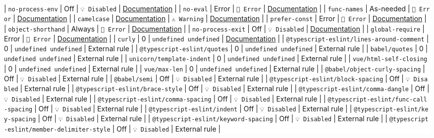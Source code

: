 | `no-process-env`                                 | Off                                                                 | `💡 Disabled`         | [Documentation](https://eslint.org/docs/rules/no-process-env)                    |
| `no-eval`                                        | Error                                                               | `🚫 Error`            | [Documentation](https://eslint.org/docs/rules/no-eval)                           |
| `func-names`                                     | As-needed                                                           | `🚫 Error`            | [Documentation](https://eslint.org/docs/rules/func-names)                        |
| `camelcase`                                      | [Documentation](https://eslint.org/docs/rules/camelcase)            | `⚠️ Warning`          | [Documentation](https://eslint.org/docs/rules/camelcase)                         |
| `prefer-const`                                   | Error                                                               | `🚫 Error`            | [Documentation](https://eslint.org/docs/rules/prefer-const)                      |
| `object-shorthand`                               | Always                                                              | `🚫 Error`            | [Documentation](https://eslint.org/docs/rules/object-shorthand)                  |
| `no-process-exit`                                | Off                                                                 | `💡 Disabled`         | [Documentation](https://eslint.org/docs/rules/no-process-exit)                   |
| `global-require`                                 | Error                                                               | `🚫 Error`            | [Documentation](https://eslint.org/docs/rules/global-require)                    |
| `curly`                                          | 0                                                                   | `undefined undefined` | [Documentation](https://eslint.org/docs/rules/curly)                             |
| `@typescript-eslint/lines-around-comment`        | 0                                                                   | `undefined undefined` | External rule                                                                    |
| `@typescript-eslint/quotes`                      | 0                                                                   | `undefined undefined` | External rule                                                                    |
| `babel/quotes`                                   | 0                                                                   | `undefined undefined` | External rule                                                                    |
| `unicorn/template-indent`                        | 0                                                                   | `undefined undefined` | External rule                                                                    |
| `vue/html-self-closing`                          | 0                                                                   | `undefined undefined` | External rule                                                                    |
| `vue/max-len`                                    | 0                                                                   | `undefined undefined` | External rule                                                                    |
| `@babel/object-curly-spacing`                    | Off                                                                 | `💡 Disabled`         | External rule                                                                    |
| `@babel/semi`                                    | Off                                                                 | `💡 Disabled`         | External rule                                                                    |
| `@typescript-eslint/block-spacing`               | Off                                                                 | `💡 Disabled`         | External rule                                                                    |
| `@typescript-eslint/brace-style`                 | Off                                                                 | `💡 Disabled`         | External rule                                                                    |
| `@typescript-eslint/comma-dangle`                | Off                                                                 | `💡 Disabled`         | External rule                                                                    |
| `@typescript-eslint/comma-spacing`               | Off                                                                 | `💡 Disabled`         | External rule                                                                    |
| `@typescript-eslint/func-call-spacing`           | Off                                                                 | `💡 Disabled`         | External rule                                                                    |
| `@typescript-eslint/indent`                      | Off                                                                 | `💡 Disabled`         | External rule                                                                    |
| `@typescript-eslint/key-spacing`                 | Off                                                                 | `💡 Disabled`         | External rule                                                                    |
| `@typescript-eslint/keyword-spacing`             | Off                                                                 | `💡 Disabled`         | External rule                                                                    |
| `@typescript-eslint/member-delimiter-style`      | Off                                                                 | `💡 Disabled`         | External rule                                                                    |